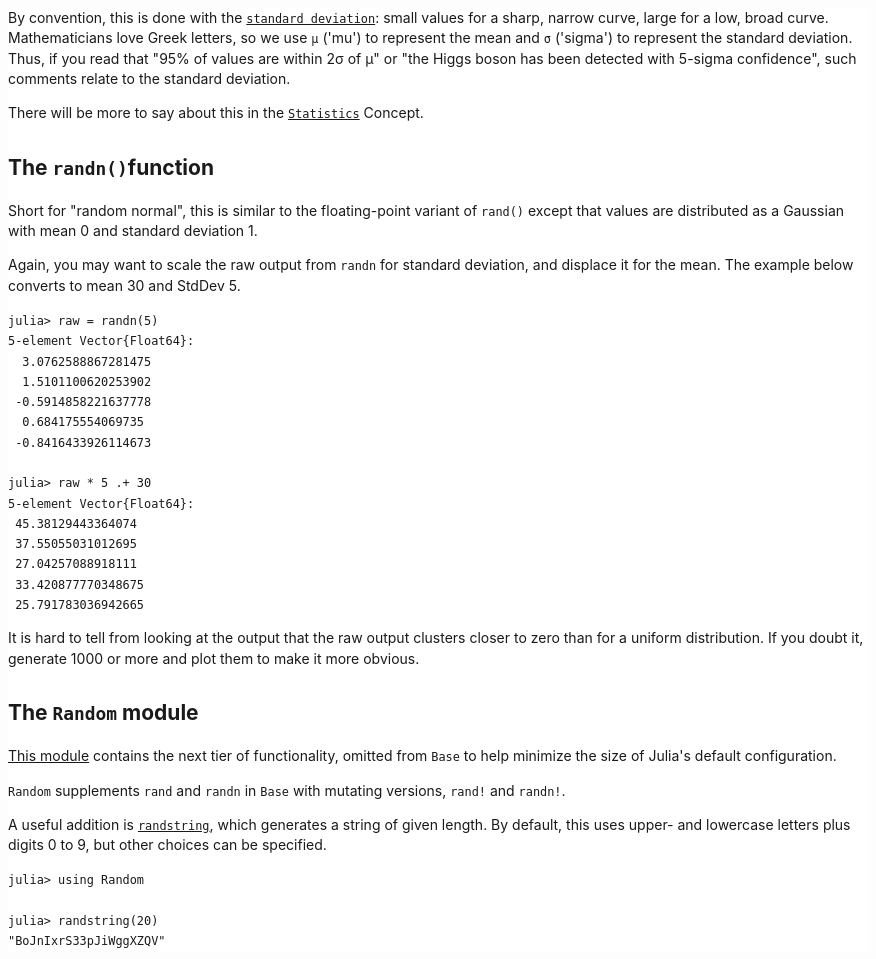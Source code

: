 By convention, this is done with the [`standard deviation`][standard-deviation]: small values for a sharp, narrow curve, large for a low, broad curve.
Mathematicians love Greek letters, so we use `μ` ('mu') to represent the mean and `σ` ('sigma') to represent the standard deviation.
Thus, if you read that "95% of values are within 2σ of μ" or "the Higgs boson has been detected with 5-sigma confidence", such comments relate to the standard deviation.

There will be more to say about this in the [`Statistics`][statistics] Concept.

## The `randn()`function

Short for "random normal", this is similar to the floating-point variant of `rand()` except that values are distributed as a Gaussian with mean 0 and standard deviation 1.

Again, you may want to scale the raw output from `randn` for standard deviation, and displace it for the mean.
The example below converts to mean 30 and StdDev 5.

```julia-repl
julia> raw = randn(5)
5-element Vector{Float64}:
  3.0762588867281475
  1.5101100620253902
 -0.5914858221637778
  0.684175554069735
 -0.8416433926114673

julia> raw * 5 .+ 30
5-element Vector{Float64}:
 45.38129443364074
 37.55055031012695
 27.04257088918111
 33.420877770348675
 25.791783036942665
```

It is hard to tell from looking at the output that the raw output clusters closer to zero than for a uniform distribution.
If you doubt it, generate 1000 or more and plot them to make it more obvious.

## The `Random` module

[This module][randommod] contains the next tier of functionality, omitted from `Base` to help minimize the size of Julia's default configuration.

`Random` supplements `rand` and `randn` in `Base` with mutating versions, `rand!` and `randn!`.

A useful addition is [`randstring`][randstring], which generates a string of given length.
By default, this uses upper- and lowercase letters plus digits 0 to 9, but other choices can be specified.

```julia-repl
julia> using Random

julia> randstring(20)
"BoJnIxrS33pJiWggXZQV"
```


[gaussian-distribution]: https://simple.wikipedia.org/wiki/Normal_distribution
[probability-distribution]: https://simple.wikipedia.org/wiki/Probability_distribution
[Random]: https://docs.julialang.org/en/v1/stdlib/Random/
[sampling-with-replacement]: https://www.youtube.com/watch?v=LnGFL_A6A6A
[standard-deviation]: https://simple.wikipedia.org/wiki/Standard_deviation
[truly-random]: https://www.malwarebytes.com/blog/news/2013/09/in-computers-are-random-numbers-really-random
[uniform]: https://www.investopedia.com/terms/u/uniform-distribution.asp#:~:text=In%20statistics%2C%20uniform%20distribution%20refers,a%20spade%20is%20equally%20likely.
[reproducibility]: https://docs.julialang.org/en/v1/stdlib/Random/#Reproducibility
[statsbase]: https://juliastats.org/StatsBase.jl/stable/
[sbsample]: https://juliastats.org/StatsBase.jl/stable/sampling/#StatsBase.sample
[broadcasting]: https://docs.julialang.org/en/v1/manual/arrays/#Broadcasting
[bitrand]: https://docs.julialang.org/en/v1/stdlib/Random/#Random.bitrand
[bitarray]: https://docs.julialang.org/en/v1/base/arrays/#Base.BitArray-Tuple{Any}
[randperm]: https://docs.julialang.org/en/v1/stdlib/Random/#Random.randperm
[shuffle]: https://docs.julialang.org/en/v1/stdlib/Random/#Random.shuffle
[randommod]: https://docs.julialang.org/en/v1/stdlib/Random/#Random-numbers-module
[randstring]: https://docs.julialang.org/en/v1/stdlib/Random/#Random.randstring
[randsubseq]: https://docs.julialang.org/en/v1/stdlib/Random/#Random.randsubseq
[randcycle]: https://docs.julialang.org/en/v1/stdlib/Random/#Random.randcycle
[seed]: https://en.wikipedia.org/wiki/Random_seed
[expdist]: https://en.wikipedia.org/wiki/Exponential_distribution
[poisson]: https://en.wikipedia.org/wiki/Poisson_distribution
[distributions]: https://juliastats.org/Distributions.jl/latest/
[statistics]: https://exercism.org/tracks/julia/concepts/statistics
[vector-ops]: https://exercism.org/tracks/julia/concepts/vector-operations
